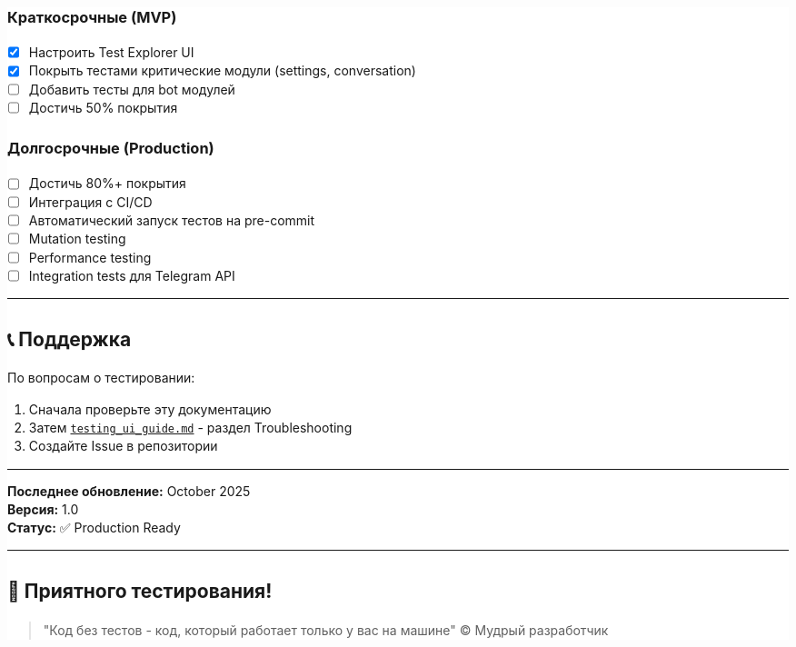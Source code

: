 ### Краткосрочные (MVP)
- [x] Настроить Test Explorer UI
- [x] Покрыть тестами критические модули (settings, conversation)
- [ ] Добавить тесты для bot модулей
- [ ] Достичь 50% покрытия

### Долгосрочные (Production)
- [ ] Достичь 80%+ покрытия
- [ ] Интеграция с CI/CD
- [ ] Автоматический запуск тестов на pre-commit
- [ ] Mutation testing
- [ ] Performance testing
- [ ] Integration tests для Telegram API

---

## 📞 Поддержка

По вопросам о тестировании:
1. Сначала проверьте эту документацию
2. Затем [`testing_ui_guide.md`](testing_ui_guide.md) - раздел Troubleshooting
3. Создайте Issue в репозитории

---

**Последнее обновление:** October 2025  
**Версия:** 1.0  
**Статус:** ✅ Production Ready  

---

## 🎉 Приятного тестирования!

> "Код без тестов - код, который работает только у вас на машине" © Мудрый разработчик

